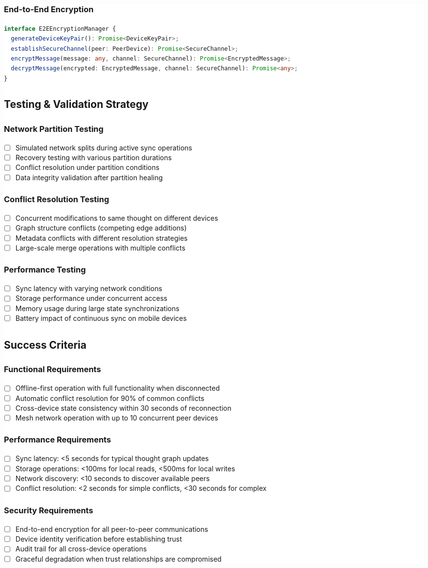 ### **End-to-End Encryption**
```typescript
interface E2EEncryptionManager {
  generateDeviceKeyPair(): Promise<DeviceKeyPair>;
  establishSecureChannel(peer: PeerDevice): Promise<SecureChannel>;
  encryptMessage(message: any, channel: SecureChannel): Promise<EncryptedMessage>;
  decryptMessage(encrypted: EncryptedMessage, channel: SecureChannel): Promise<any>;
}
```

## Testing & Validation Strategy

### **Network Partition Testing**
- [ ] Simulated network splits during active sync operations
- [ ] Recovery testing with various partition durations
- [ ] Conflict resolution under partition conditions
- [ ] Data integrity validation after partition healing

### **Conflict Resolution Testing**
- [ ] Concurrent modifications to same thought on different devices
- [ ] Graph structure conflicts (competing edge additions)
- [ ] Metadata conflicts with different resolution strategies
- [ ] Large-scale merge operations with multiple conflicts

### **Performance Testing**
- [ ] Sync latency with varying network conditions
- [ ] Storage performance under concurrent access
- [ ] Memory usage during large state synchronizations
- [ ] Battery impact of continuous sync on mobile devices

## Success Criteria

### **Functional Requirements**
- [ ] Offline-first operation with full functionality when disconnected
- [ ] Automatic conflict resolution for 90% of common conflicts
- [ ] Cross-device state consistency within 30 seconds of reconnection
- [ ] Mesh network operation with up to 10 concurrent peer devices

### **Performance Requirements**
- [ ] Sync latency: <5 seconds for typical thought graph updates
- [ ] Storage operations: <100ms for local reads, <500ms for local writes
- [ ] Network discovery: <10 seconds to discover available peers
- [ ] Conflict resolution: <2 seconds for simple conflicts, <30 seconds for complex

### **Security Requirements**
- [ ] End-to-end encryption for all peer-to-peer communications
- [ ] Device identity verification before establishing trust
- [ ] Audit trail for all cross-device operations
- [ ] Graceful degradation when trust relationships are compromised
